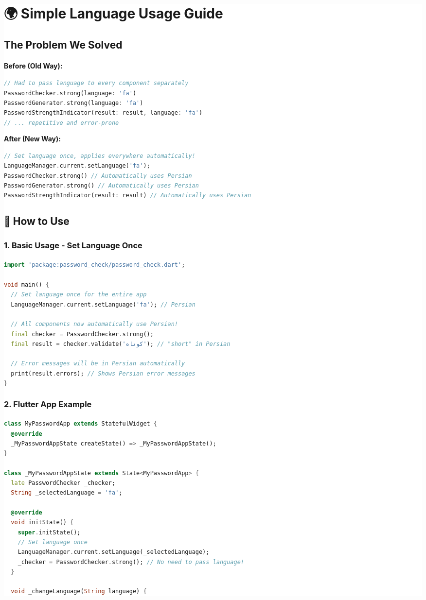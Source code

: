 # 🌍 Simple Language Usage Guide

## The Problem We Solved

**Before (Old Way):**
```dart
// Had to pass language to every component separately
PasswordChecker.strong(language: 'fa')
PasswordGenerator.strong(language: 'fa')
PasswordStrengthIndicator(result: result, language: 'fa')
// ... repetitive and error-prone
```

**After (New Way):**
```dart
// Set language once, applies everywhere automatically!
LanguageManager.current.setLanguage('fa');
PasswordChecker.strong() // Automatically uses Persian
PasswordGenerator.strong() // Automatically uses Persian
PasswordStrengthIndicator(result: result) // Automatically uses Persian
```

## 🚀 How to Use

### **1. Basic Usage - Set Language Once**

```dart
import 'package:password_check/password_check.dart';

void main() {
  // Set language once for the entire app
  LanguageManager.current.setLanguage('fa'); // Persian
  
  // All components now automatically use Persian!
  final checker = PasswordChecker.strong();
  final result = checker.validate('کوتاه'); // "short" in Persian
  
  // Error messages will be in Persian automatically
  print(result.errors); // Shows Persian error messages
}
```

### **2. Flutter App Example**

```dart
class MyPasswordApp extends StatefulWidget {
  @override
  _MyPasswordAppState createState() => _MyPasswordAppState();
}

class _MyPasswordAppState extends State<MyPasswordApp> {
  late PasswordChecker _checker;
  String _selectedLanguage = 'fa';
  
  @override
  void initState() {
    super.initState();
    // Set language once
    LanguageManager.current.setLanguage(_selectedLanguage);
    _checker = PasswordChecker.strong(); // No need to pass language!
  }
  
  void _changeLanguage(String language) {
```